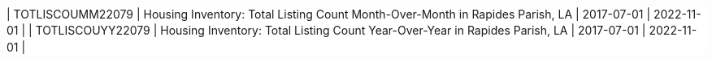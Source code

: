| TOTLISCOUMM22079          | Housing Inventory: Total Listing Count Month-Over-Month in Rapides Parish, LA                                                                                               | 2017-07-01          | 2022-11-01        |
| TOTLISCOUYY22079          | Housing Inventory: Total Listing Count Year-Over-Year in Rapides Parish, LA                                                                                                 | 2017-07-01          | 2022-11-01        |